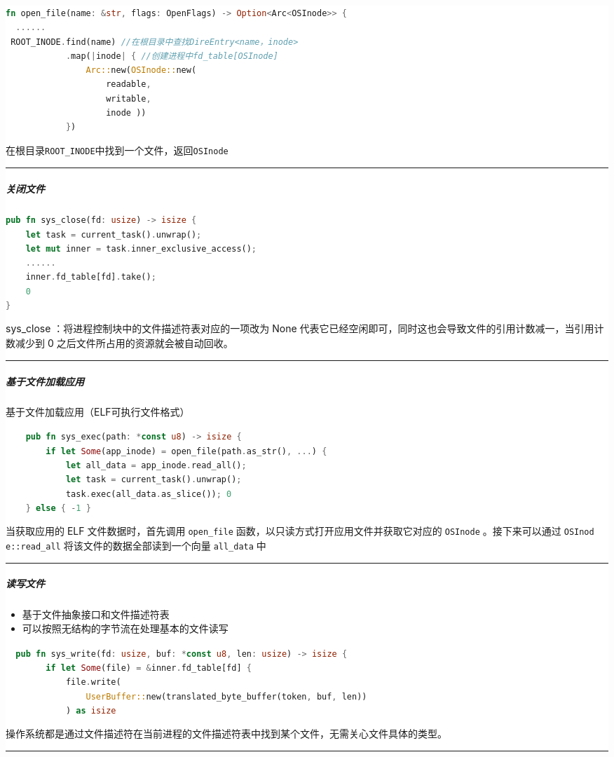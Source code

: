 ```rust
fn open_file(name: &str, flags: OpenFlags) -> Option<Arc<OSInode>> {
  ......
 ROOT_INODE.find(name) //在根目录中查找DireEntry<name，inode>
            .map(|inode| { //创建进程中fd_table[OSInode]
                Arc::new(OSInode::new(
                    readable,
                    writable,
                    inode ))
            })
```
在根目录``ROOT_INODE``中找到一个文件，返回``OSInode``


---

##### 关闭文件

```rust
pub fn sys_close(fd: usize) -> isize {
    let task = current_task().unwrap();
    let mut inner = task.inner_exclusive_access();
    ......
    inner.fd_table[fd].take();
    0
}
```
sys_close ：将进程控制块中的文件描述符表对应的一项改为 None 代表它已经空闲即可，同时这也会导致文件的引用计数减一，当引用计数减少到 0 之后文件所占用的资源就会被自动回收。


---

##### 基于文件加载应用

基于文件加载应用（ELF可执行文件格式）
```rust
    pub fn sys_exec(path: *const u8) -> isize {
        if let Some(app_inode) = open_file(path.as_str(), ...) {
            let all_data = app_inode.read_all();
            let task = current_task().unwrap();
            task.exec(all_data.as_slice()); 0
    } else { -1 }
```

当获取应用的 ELF 文件数据时，首先调用 ``open_file`` 函数，以只读方式打开应用文件并获取它对应的 ``OSInode`` 。接下来可以通过 ``OSInode::read_all`` 将该文件的数据全部读到一个向量 ``all_data`` 中



---

##### 读写文件

- 基于文件抽象接口和文件描述符表
- 可以按照无结构的字节流在处理基本的文件读写
```rust
  pub fn sys_write(fd: usize, buf: *const u8, len: usize) -> isize {
        if let Some(file) = &inner.fd_table[fd] {
            file.write(
                UserBuffer::new(translated_byte_buffer(token, buf, len))
            ) as isize
```
操作系统都是通过文件描述符在当前进程的文件描述符表中找到某个文件，无需关心文件具体的类型。

---